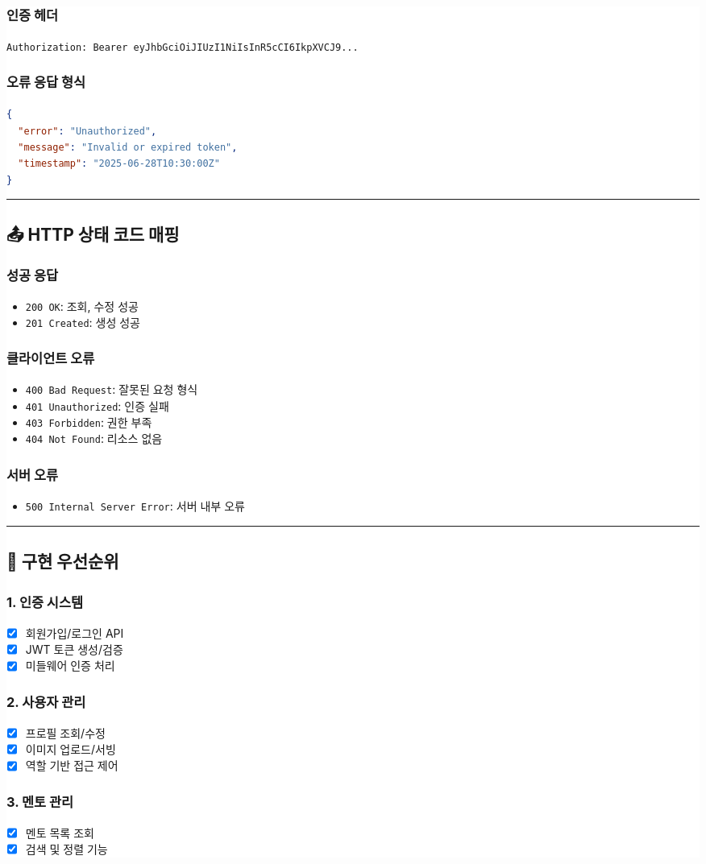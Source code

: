 ### 인증 헤더
```
Authorization: Bearer eyJhbGciOiJIUzI1NiIsInR5cCI6IkpXVCJ9...
```

### 오류 응답 형식
```json
{
  "error": "Unauthorized",
  "message": "Invalid or expired token",
  "timestamp": "2025-06-28T10:30:00Z"
}
```

---

## 📤 HTTP 상태 코드 매핑

### 성공 응답
- `200 OK`: 조회, 수정 성공
- `201 Created`: 생성 성공

### 클라이언트 오류
- `400 Bad Request`: 잘못된 요청 형식
- `401 Unauthorized`: 인증 실패
- `403 Forbidden`: 권한 부족
- `404 Not Found`: 리소스 없음

### 서버 오류
- `500 Internal Server Error`: 서버 내부 오류

---

## 🔧 구현 우선순위

### 1. 인증 시스템
- [x] 회원가입/로그인 API
- [x] JWT 토큰 생성/검증
- [x] 미들웨어 인증 처리

### 2. 사용자 관리
- [x] 프로필 조회/수정
- [x] 이미지 업로드/서빙
- [x] 역할 기반 접근 제어

### 3. 멘토 관리
- [x] 멘토 목록 조회
- [x] 검색 및 정렬 기능
